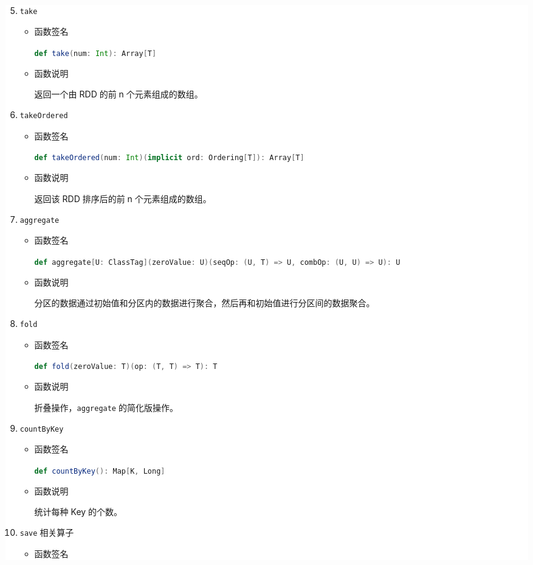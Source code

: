 5. `take`

    - 函数签名

        ```scala
        def take(num: Int): Array[T]
        ```

    - 函数说明

        返回一个由 RDD 的前 n 个元素组成的数组。

6. `takeOrdered`

    - 函数签名

        ```scala
        def takeOrdered(num: Int)(implicit ord: Ordering[T]): Array[T]
        ```

    - 函数说明

        返回该 RDD 排序后的前 n 个元素组成的数组。

7. `aggregate`

    - 函数签名

        ```scala
        def aggregate[U: ClassTag](zeroValue: U)(seqOp: (U, T) => U, combOp: (U, U) => U): U
        ```

    - 函数说明

        分区的数据通过初始值和分区内的数据进行聚合，然后再和初始值进行分区间的数据聚合。

8. `fold`

    - 函数签名

        ```scala
        def fold(zeroValue: T)(op: (T, T) => T): T
        ```

    - 函数说明

        折叠操作，`aggregate` 的简化版操作。

9. `countByKey`

    - 函数签名

        ```scala
        def countByKey(): Map[K, Long]
        ```

    - 函数说明

        统计每种 Key 的个数。

10. `save` 相关算子

    - 函数签名
